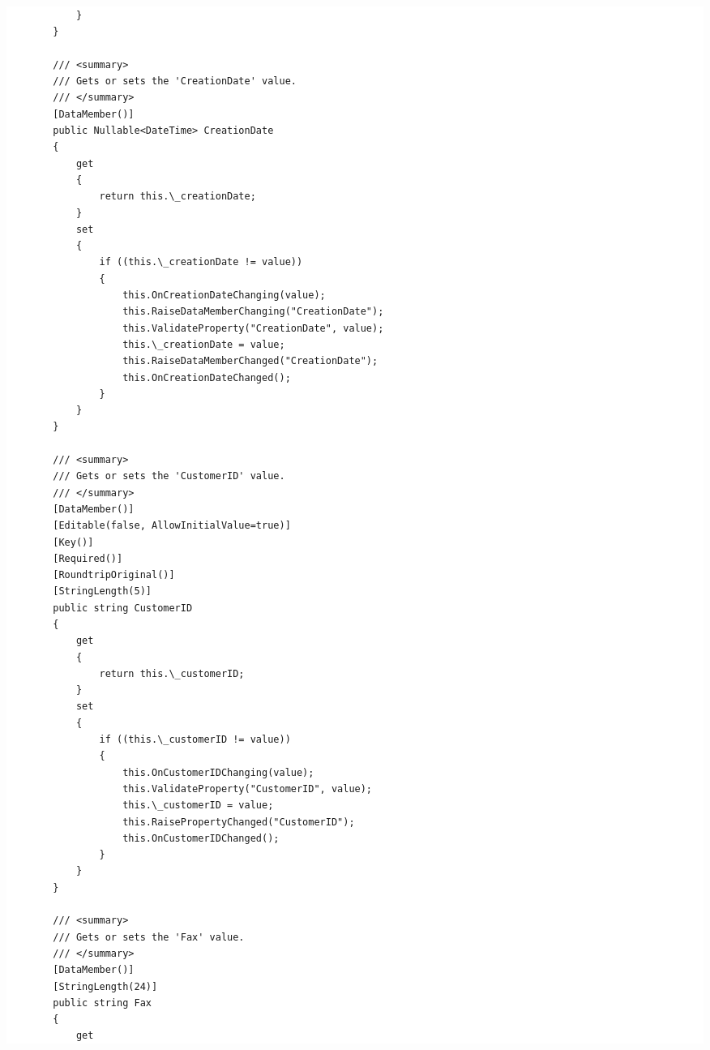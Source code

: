 ```
            }
        }
        
        /// <summary>
        /// Gets or sets the 'CreationDate' value.
        /// </summary>
        [DataMember()]
        public Nullable<DateTime> CreationDate
        {
            get
            {
                return this.\_creationDate;
            }
            set
            {
                if ((this.\_creationDate != value))
                {
                    this.OnCreationDateChanging(value);
                    this.RaiseDataMemberChanging("CreationDate");
                    this.ValidateProperty("CreationDate", value);
                    this.\_creationDate = value;
                    this.RaiseDataMemberChanged("CreationDate");
                    this.OnCreationDateChanged();
                }
            }
        }
        
        /// <summary>
        /// Gets or sets the 'CustomerID' value.
        /// </summary>
        [DataMember()]
        [Editable(false, AllowInitialValue=true)]
        [Key()]
        [Required()]
        [RoundtripOriginal()]
        [StringLength(5)]
        public string CustomerID
        {
            get
            {
                return this.\_customerID;
            }
            set
            {
                if ((this.\_customerID != value))
                {
                    this.OnCustomerIDChanging(value);
                    this.ValidateProperty("CustomerID", value);
                    this.\_customerID = value;
                    this.RaisePropertyChanged("CustomerID");
                    this.OnCustomerIDChanged();
                }
            }
        }
        
        /// <summary>
        /// Gets or sets the 'Fax' value.
        /// </summary>
        [DataMember()]
        [StringLength(24)]
        public string Fax
        {
            get
```